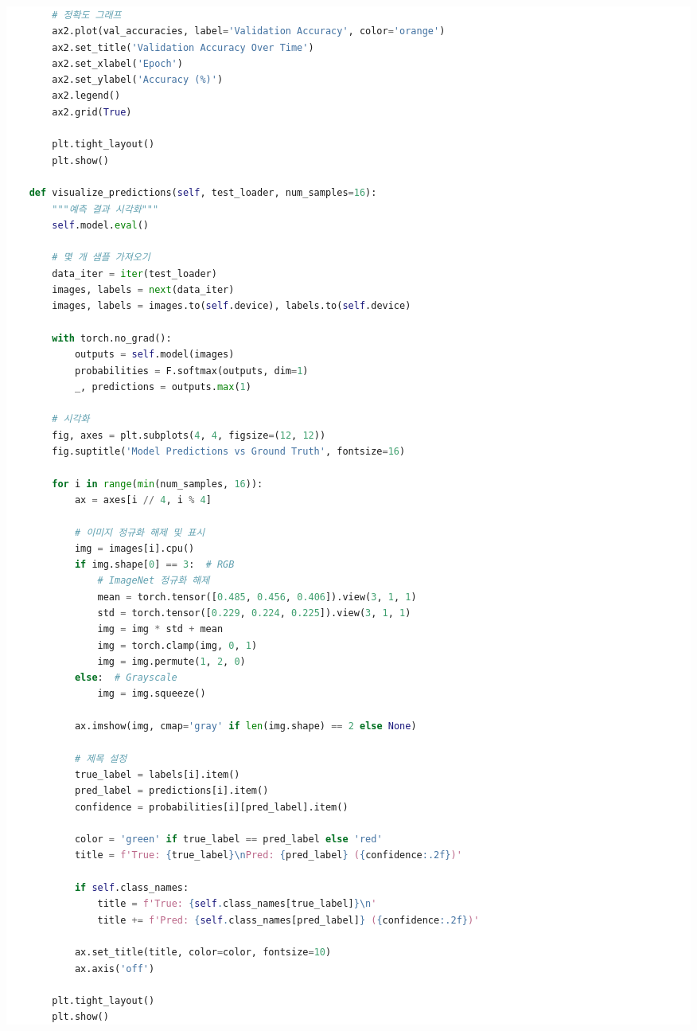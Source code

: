 ```python
        # 정확도 그래프
        ax2.plot(val_accuracies, label='Validation Accuracy', color='orange')
        ax2.set_title('Validation Accuracy Over Time')
        ax2.set_xlabel('Epoch')
        ax2.set_ylabel('Accuracy (%)')
        ax2.legend()
        ax2.grid(True)
        
        plt.tight_layout()
        plt.show()
    
    def visualize_predictions(self, test_loader, num_samples=16):
        """예측 결과 시각화"""
        self.model.eval()
        
        # 몇 개 샘플 가져오기
        data_iter = iter(test_loader)
        images, labels = next(data_iter)
        images, labels = images.to(self.device), labels.to(self.device)
        
        with torch.no_grad():
            outputs = self.model(images)
            probabilities = F.softmax(outputs, dim=1)
            _, predictions = outputs.max(1)
        
        # 시각화
        fig, axes = plt.subplots(4, 4, figsize=(12, 12))
        fig.suptitle('Model Predictions vs Ground Truth', fontsize=16)
        
        for i in range(min(num_samples, 16)):
            ax = axes[i // 4, i % 4]
            
            # 이미지 정규화 해제 및 표시
            img = images[i].cpu()
            if img.shape[0] == 3:  # RGB
                # ImageNet 정규화 해제
                mean = torch.tensor([0.485, 0.456, 0.406]).view(3, 1, 1)
                std = torch.tensor([0.229, 0.224, 0.225]).view(3, 1, 1)
                img = img * std + mean
                img = torch.clamp(img, 0, 1)
                img = img.permute(1, 2, 0)
            else:  # Grayscale
                img = img.squeeze()
            
            ax.imshow(img, cmap='gray' if len(img.shape) == 2 else None)
            
            # 제목 설정
            true_label = labels[i].item()
            pred_label = predictions[i].item()
            confidence = probabilities[i][pred_label].item()
            
            color = 'green' if true_label == pred_label else 'red'
            title = f'True: {true_label}\nPred: {pred_label} ({confidence:.2f})'
            
            if self.class_names:
                title = f'True: {self.class_names[true_label]}\n'
                title += f'Pred: {self.class_names[pred_label]} ({confidence:.2f})'
            
            ax.set_title(title, color=color, fontsize=10)
            ax.axis('off')
        
        plt.tight_layout()
        plt.show()
```